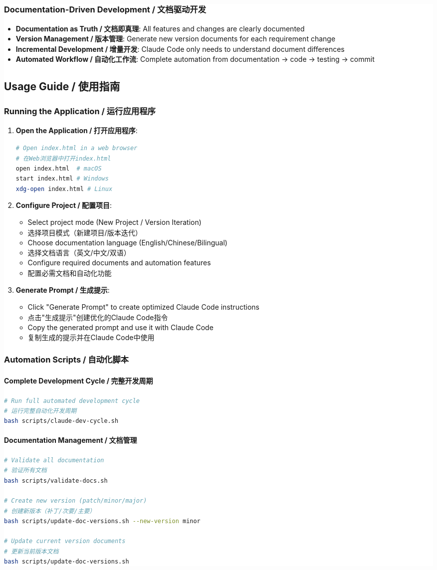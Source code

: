 ### Documentation-Driven Development / 文档驱动开发
- **Documentation as Truth / 文档即真理**: All features and changes are clearly documented
- **Version Management / 版本管理**: Generate new version documents for each requirement change
- **Incremental Development / 增量开发**: Claude Code only needs to understand document differences
- **Automated Workflow / 自动化工作流**: Complete automation from documentation → code → testing → commit

## Usage Guide / 使用指南

### Running the Application / 运行应用程序

1. **Open the Application / 打开应用程序**:
   ```bash
   # Open index.html in a web browser
   # 在Web浏览器中打开index.html
   open index.html  # macOS
   start index.html # Windows
   xdg-open index.html # Linux
   ```

2. **Configure Project / 配置项目**:
   - Select project mode (New Project / Version Iteration)
   - 选择项目模式（新建项目/版本迭代）
   - Choose documentation language (English/Chinese/Bilingual)
   - 选择文档语言（英文/中文/双语）
   - Configure required documents and automation features
   - 配置必需文档和自动化功能

3. **Generate Prompt / 生成提示**:
   - Click "Generate Prompt" to create optimized Claude Code instructions
   - 点击"生成提示"创建优化的Claude Code指令
   - Copy the generated prompt and use it with Claude Code
   - 复制生成的提示并在Claude Code中使用

### Automation Scripts / 自动化脚本

#### Complete Development Cycle / 完整开发周期
```bash
# Run full automated development cycle
# 运行完整自动化开发周期
bash scripts/claude-dev-cycle.sh
```

#### Documentation Management / 文档管理
```bash
# Validate all documentation
# 验证所有文档
bash scripts/validate-docs.sh

# Create new version (patch/minor/major)
# 创建新版本（补丁/次要/主要）
bash scripts/update-doc-versions.sh --new-version minor

# Update current version documents
# 更新当前版本文档
bash scripts/update-doc-versions.sh
```

